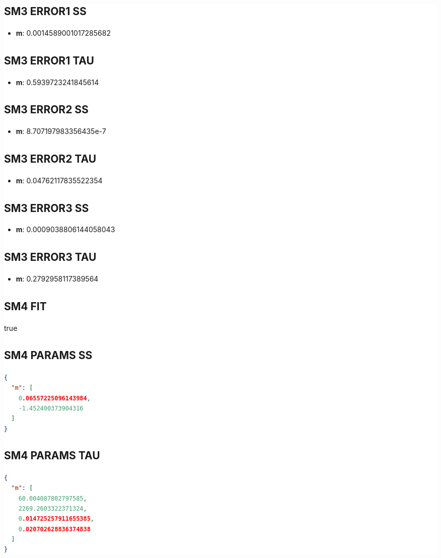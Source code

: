 ## SM3 ERROR1 SS

- **m**: 0.0014589001017285682

## SM3 ERROR1 TAU

- **m**: 0.5939723241845614

## SM3 ERROR2 SS

- **m**: 8.707197983356435e-7

## SM3 ERROR2 TAU

- **m**: 0.04762117835522354

## SM3 ERROR3 SS

- **m**: 0.0009038806144058043

## SM3 ERROR3 TAU

- **m**: 0.2792958117389564

## SM4 FIT

true

## SM4 PARAMS SS

```json
{
  "m": [
    0.06557225096143984,
    -1.452400373904316
  ]
}
```

## SM4 PARAMS TAU

```json
{
  "m": [
    60.004087802797585,
    2269.2603322371324,
    0.014725257911655385,
    0.020702628836374838
  ]
}
```
